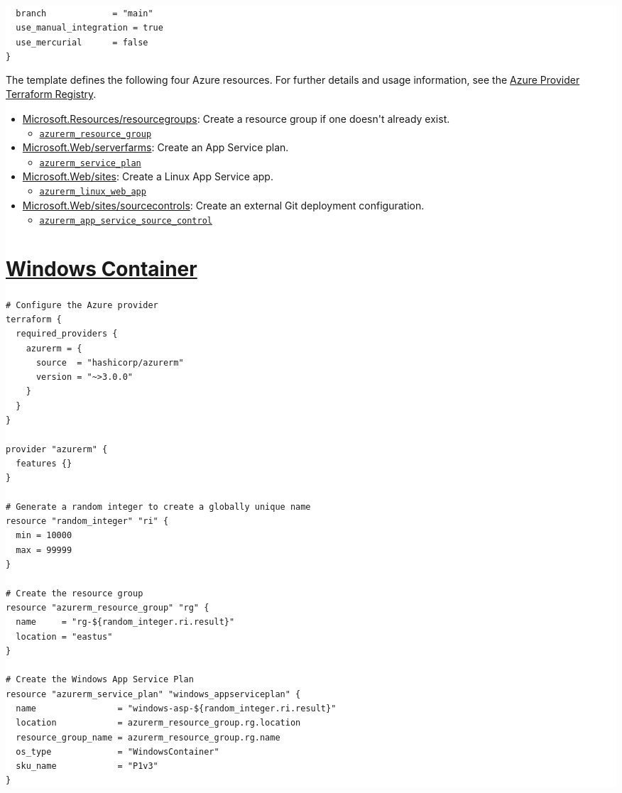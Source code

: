 ```hcl
  branch             = "main"
  use_manual_integration = true
  use_mercurial      = false
}
```

The template defines the following four Azure resources. For further details and usage information, see the [Azure Provider Terraform Registry](https://registry.terraform.io/providers/hashicorp/azurerm/latest/docs).

* [Microsoft.Resources/resourcegroups](/azure/templates/microsoft.resources/resourcegroups?tabs=json): Create a resource group if one doesn't already exist.
  * [`azurerm_resource_group`](https://registry.terraform.io/providers/hashicorp/azurerm/latest/docs/resources/resource_group) 
* [Microsoft.Web/serverfarms](/azure/templates/microsoft.web/serverfarms): Create an App Service plan.
  * [`azurerm_service_plan`](https://registry.terraform.io/providers/hashicorp/azurerm/latest/docs/resources/service_plan)
* [Microsoft.Web/sites](/azure/templates/microsoft.web/sites): Create a Linux App Service app.
  * [`azurerm_linux_web_app`](https://registry.terraform.io/providers/hashicorp/azurerm/latest/docs/resources/linux_web_app)
* [Microsoft.Web/sites/sourcecontrols](/azure/templates/microsoft.web/sites/sourcecontrols): Create an external Git deployment configuration.
  * [`azurerm_app_service_source_control`](https://registry.terraform.io/providers/hashicorp/azurerm/latest/docs/resources/app_service_source_control)

# [Windows Container](#tab/windows-container)

```hcl
# Configure the Azure provider
terraform {
  required_providers {
    azurerm = {
      source  = "hashicorp/azurerm"
      version = "~>3.0.0"
    }
  }
}

provider "azurerm" {
  features {}
}

# Generate a random integer to create a globally unique name
resource "random_integer" "ri" {
  min = 10000
  max = 99999
}

# Create the resource group
resource "azurerm_resource_group" "rg" {
  name     = "rg-${random_integer.ri.result}"
  location = "eastus"
}

# Create the Windows App Service Plan
resource "azurerm_service_plan" "windows_appserviceplan" {
  name                = "windows-asp-${random_integer.ri.result}"
  location            = azurerm_resource_group.rg.location
  resource_group_name = azurerm_resource_group.rg.name
  os_type             = "WindowsContainer"
  sku_name            = "P1v3"
}
```
